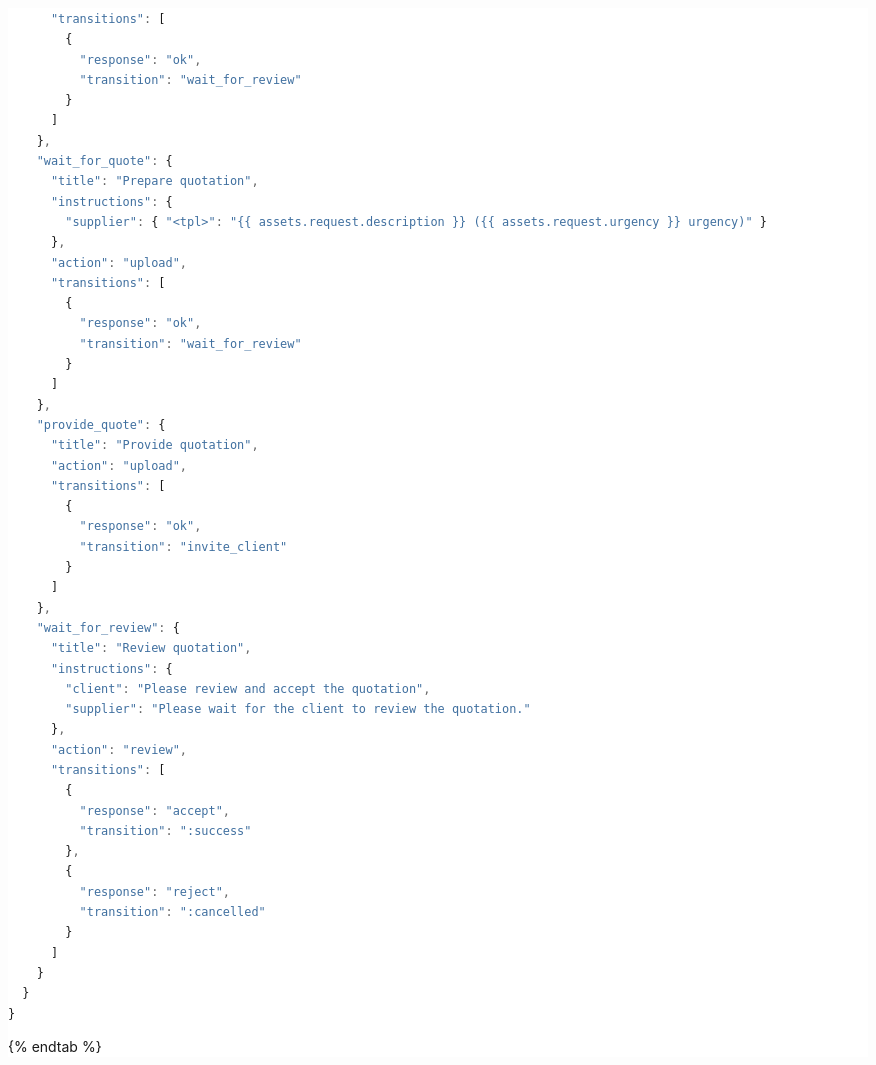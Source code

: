 ```javascript
      "transitions": [
        {
          "response": "ok",
          "transition": "wait_for_review"
        }
      ]
    },
    "wait_for_quote": {
      "title": "Prepare quotation",
      "instructions": {
        "supplier": { "<tpl>": "{{ assets.request.description }} ({{ assets.request.urgency }} urgency)" }
      },
      "action": "upload",
      "transitions": [
        {
          "response": "ok",
          "transition": "wait_for_review"
        }
      ]
    },
    "provide_quote": {
      "title": "Provide quotation",
      "action": "upload",
      "transitions": [
        {
          "response": "ok",
          "transition": "invite_client"
        }
      ]
    },
    "wait_for_review": {
      "title": "Review quotation",
      "instructions": {
        "client": "Please review and accept the quotation",
        "supplier": "Please wait for the client to review the quotation."
      },
      "action": "review",
      "transitions": [
        {
          "response": "accept",
          "transition": ":success"
        },
        {
          "response": "reject",
          "transition": ":cancelled"
        }
      ]
    }
  }
}
```
{% endtab %}
